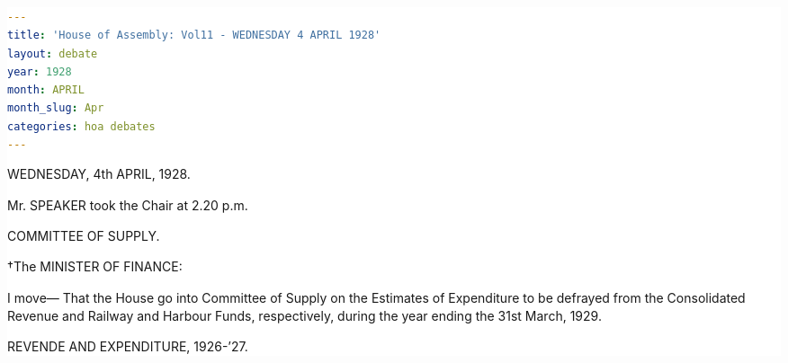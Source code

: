 ```yaml
---
title: 'House of Assembly: Vol11 - WEDNESDAY 4 APRIL 1928'
layout: debate
year: 1928
month: APRIL
month_slug: Apr
categories: hoa debates
---
```


<debateSection name="#opening">

<heading><span class="col_2813-2814" refersTo="page_0001"/>WEDNESDAY, 4th APRIL, 1928.</heading>

<p>Mr. SPEAKER took the Chair at <recordedTime time="1928-04-04T14:20:00">2.20 p.m.</recordedTime></p>

<debateSection name="#committee_of_supply">

<heading>COMMITTEE OF SUPPLY.</heading>

<speech by="#minister_of_finance">

<from>&#x2020;The <person refersTo="hansard_za">MINISTER OF FINANCE</person>:</from>

<p>I move&#x2014; That the House go into Committee of Supply on the Estimates of Expenditure to be defrayed from the Consolidated Revenue and Railway and Harbour Funds, respectively, during the year ending the 31st March, 1929.</p>

</speech>

</debateSection>

<debateSection name="#revende_and_expenditure_1926-&#x2019;27">

<heading>REVENDE AND EXPENDITURE, 1926-&#x2019;27.</heading>
